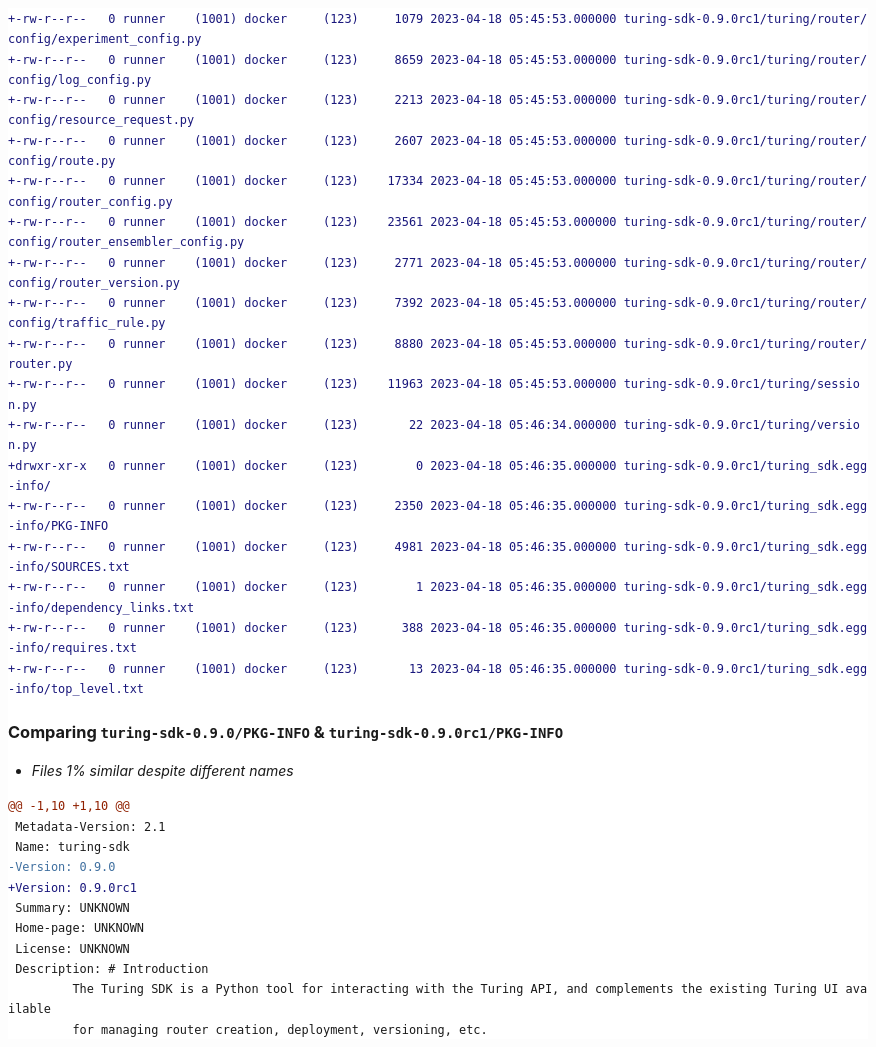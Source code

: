```diff
+-rw-r--r--   0 runner    (1001) docker     (123)     1079 2023-04-18 05:45:53.000000 turing-sdk-0.9.0rc1/turing/router/config/experiment_config.py
+-rw-r--r--   0 runner    (1001) docker     (123)     8659 2023-04-18 05:45:53.000000 turing-sdk-0.9.0rc1/turing/router/config/log_config.py
+-rw-r--r--   0 runner    (1001) docker     (123)     2213 2023-04-18 05:45:53.000000 turing-sdk-0.9.0rc1/turing/router/config/resource_request.py
+-rw-r--r--   0 runner    (1001) docker     (123)     2607 2023-04-18 05:45:53.000000 turing-sdk-0.9.0rc1/turing/router/config/route.py
+-rw-r--r--   0 runner    (1001) docker     (123)    17334 2023-04-18 05:45:53.000000 turing-sdk-0.9.0rc1/turing/router/config/router_config.py
+-rw-r--r--   0 runner    (1001) docker     (123)    23561 2023-04-18 05:45:53.000000 turing-sdk-0.9.0rc1/turing/router/config/router_ensembler_config.py
+-rw-r--r--   0 runner    (1001) docker     (123)     2771 2023-04-18 05:45:53.000000 turing-sdk-0.9.0rc1/turing/router/config/router_version.py
+-rw-r--r--   0 runner    (1001) docker     (123)     7392 2023-04-18 05:45:53.000000 turing-sdk-0.9.0rc1/turing/router/config/traffic_rule.py
+-rw-r--r--   0 runner    (1001) docker     (123)     8880 2023-04-18 05:45:53.000000 turing-sdk-0.9.0rc1/turing/router/router.py
+-rw-r--r--   0 runner    (1001) docker     (123)    11963 2023-04-18 05:45:53.000000 turing-sdk-0.9.0rc1/turing/session.py
+-rw-r--r--   0 runner    (1001) docker     (123)       22 2023-04-18 05:46:34.000000 turing-sdk-0.9.0rc1/turing/version.py
+drwxr-xr-x   0 runner    (1001) docker     (123)        0 2023-04-18 05:46:35.000000 turing-sdk-0.9.0rc1/turing_sdk.egg-info/
+-rw-r--r--   0 runner    (1001) docker     (123)     2350 2023-04-18 05:46:35.000000 turing-sdk-0.9.0rc1/turing_sdk.egg-info/PKG-INFO
+-rw-r--r--   0 runner    (1001) docker     (123)     4981 2023-04-18 05:46:35.000000 turing-sdk-0.9.0rc1/turing_sdk.egg-info/SOURCES.txt
+-rw-r--r--   0 runner    (1001) docker     (123)        1 2023-04-18 05:46:35.000000 turing-sdk-0.9.0rc1/turing_sdk.egg-info/dependency_links.txt
+-rw-r--r--   0 runner    (1001) docker     (123)      388 2023-04-18 05:46:35.000000 turing-sdk-0.9.0rc1/turing_sdk.egg-info/requires.txt
+-rw-r--r--   0 runner    (1001) docker     (123)       13 2023-04-18 05:46:35.000000 turing-sdk-0.9.0rc1/turing_sdk.egg-info/top_level.txt
```

### Comparing `turing-sdk-0.9.0/PKG-INFO` & `turing-sdk-0.9.0rc1/PKG-INFO`

 * *Files 1% similar despite different names*

```diff
@@ -1,10 +1,10 @@
 Metadata-Version: 2.1
 Name: turing-sdk
-Version: 0.9.0
+Version: 0.9.0rc1
 Summary: UNKNOWN
 Home-page: UNKNOWN
 License: UNKNOWN
 Description: # Introduction
         The Turing SDK is a Python tool for interacting with the Turing API, and complements the existing Turing UI available 
         for managing router creation, deployment, versioning, etc.
```
